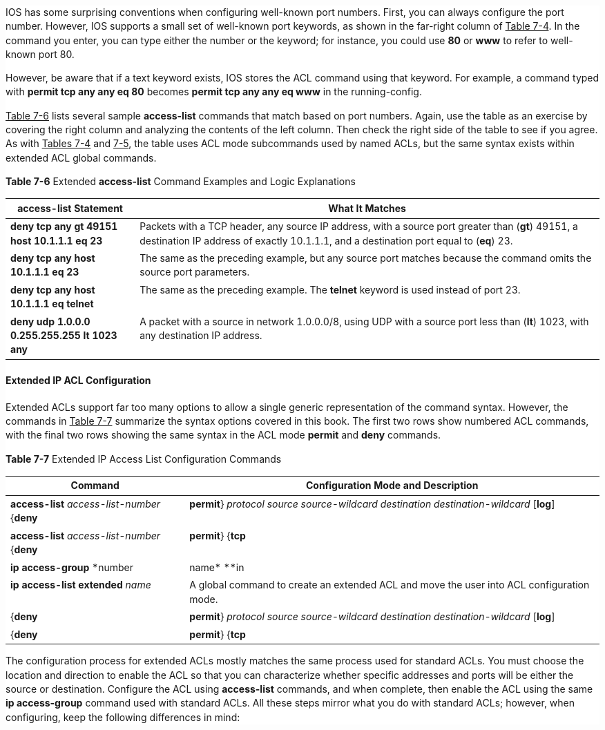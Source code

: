 IOS has some surprising conventions when configuring well-known port numbers. First, you can always configure the port number. However, IOS supports a small set of well-known port keywords, as shown in the far-right column of [Table 7-4](vol2_ch07.xhtml#ch07tab04). In the command you enter, you can type either the number or the keyword; for instance, you could use **80** or **www** to refer to well-known port 80.

However, be aware that if a text keyword exists, IOS stores the ACL command using that keyword. For example, a command typed with **permit tcp any any eq 80** becomes **permit tcp any any eq www** in the running-config.

[Table 7-6](vol2_ch07.xhtml#ch07tab06) lists several sample **access-list** commands that match based on port numbers. Again, use the table as an exercise by covering the right column and analyzing the contents of the left column. Then check the right side of the table to see if you agree. As with [Tables 7-4](vol2_ch07.xhtml#ch07tab04) and [7-5](vol2_ch07.xhtml#ch07tab05), the table uses ACL mode subcommands used by named ACLs, but the same syntax exists within extended ACL global commands.

**Table 7-6** Extended **access-list** Command Examples and Logic Explanations

| access-list Statement | What It Matches |
| --- | --- |
| **deny tcp any gt 49151 host 10.1.1.1 eq 23** | Packets with a TCP header, any source IP address, with a source port greater than (**gt**) 49151, a destination IP address of exactly 10.1.1.1, and a destination port equal to (**eq**) 23. |
| **deny tcp any host 10.1.1.1 eq 23** | The same as the preceding example, but any source port matches because the command omits the source port parameters. |
| **deny tcp any host 10.1.1.1 eq telnet** | The same as the preceding example. The **telnet** keyword is used instead of port 23. |
| **deny udp 1.0.0.0 0.255.255.255 lt 1023 any** | A packet with a source in network 1.0.0.0/8, using UDP with a source port less than (**lt**) 1023, with any destination IP address. |

#### Extended IP ACL Configuration

Extended ACLs support far too many options to allow a single generic representation of the command syntax. However, the commands in [Table 7-7](vol2_ch07.xhtml#ch07tab07) summarize the syntax options covered in this book. The first two rows show numbered ACL commands, with the final two rows showing the same syntax in the ACL mode **permit** and **deny** commands.

**Table 7-7** Extended IP Access List Configuration Commands

| Command | Configuration Mode and Description |
| --- | --- |
| **access-list** *access-list-number* {**deny** | **permit**} *protocol source source-wildcard destination destination-wildcard* [**log**] | Global command for extended numbered access lists. Use a number between 100 and 199 or 2000 and 2699, inclusive. |
| **access-list** *access-list-number* {**deny** | **permit**} {**tcp** | **udp**} *source source-wildcard* [*operator* [*port*]] *destination destination-wildcard* [*operator* [*port*]] [**log**] | A version of the **access-list** command with parameters specific to TCP and UDP. |
| **ip access-group** *number|name* **in|out** | Interface subcommand to enable an IP ACL on an interface for a direction. Used for numbered and named ACLs. |
| **ip access-list extended** *name* | A global command to create an extended ACL and move the user into ACL configuration mode. |
| {**deny** | **permit**} *protocol source source-wildcard destination destination-wildcard* [**log**] | ACL subcommand with the syntax to match the required parameters: protocol, plus source and destination IP address. |
| {**deny** | **permit**} {**tcp** | **udp**} *source source-wildcard* [*operator* [*port*]] *destination destination-wildcard* [*operator* [*port*]] [**log**] | ACL subcommand with parameters to match parameters specific to TCP and UDP. |

The configuration process for extended ACLs mostly matches the same process used for standard ACLs. You must choose the location and direction to enable the ACL so that you can characterize whether specific addresses and ports will be either the source or destination. Configure the ACL using **access-list** commands, and when complete, then enable the ACL using the same **ip access-group** command used with standard ACLs. All these steps mirror what you do with standard ACLs; however, when configuring, keep the following differences in mind:
